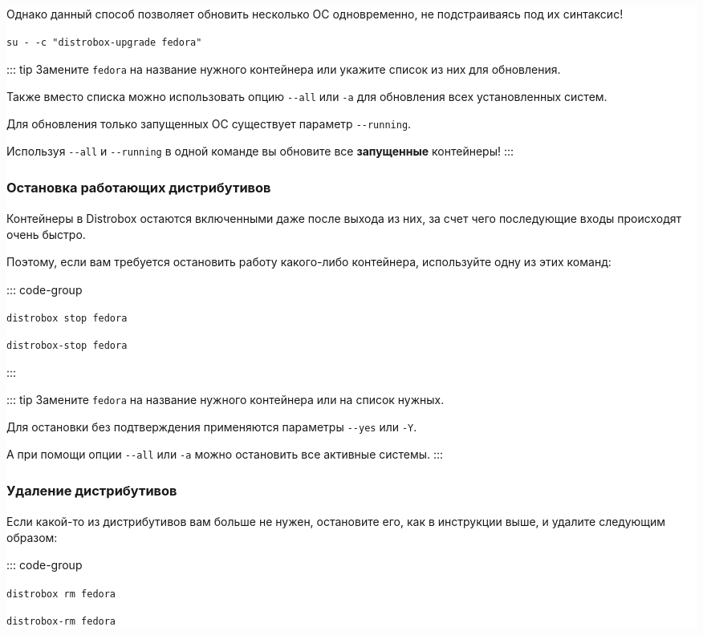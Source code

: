 Однако данный способ позволяет обновить несколько ОС одновременно, не подстраиваясь под их синтаксис!

```shell
su - -c "distrobox-upgrade fedora"
```

::: tip
Замените `fedora` на название нужного контейнера или укажите список из них для обновления.

Также вместо списка можно использовать опцию `--all` или `-a` для обновления всех установленных систем.

Для обновления только запущенных ОС существует параметр `--running`.

Используя `--all` и `--running` в одной команде вы обновите все **запущенные** контейнеры!
:::

### Остановка работающих дистрибутивов

Контейнеры в Distrobox остаются включенными даже после выхода из них, за счет чего последующие входы происходят очень быстро.

Поэтому, если вам требуется остановить работу какого-либо контейнера, используйте одну из этих команд:

::: code-group

```shell[1 способ]
distrobox stop fedora
```

```shell[2 способ]
distrobox-stop fedora
```

:::

::: tip
Замените `fedora` на название нужного контейнера или на список нужных.

Для остановки без подтверждения применяются параметры `--yes` или `-Y`.

А при помощи опции `--all` или `-a` можно остановить все активные системы.
:::

### Удаление дистрибутивов

Если какой-то из дистрибутивов вам больше не нужен, остановите его, как в инструкции выше, и удалите следующим образом:

::: code-group

```shell[1 способ]
distrobox rm fedora
```

```shell[2 способ]
distrobox-rm fedora
```

